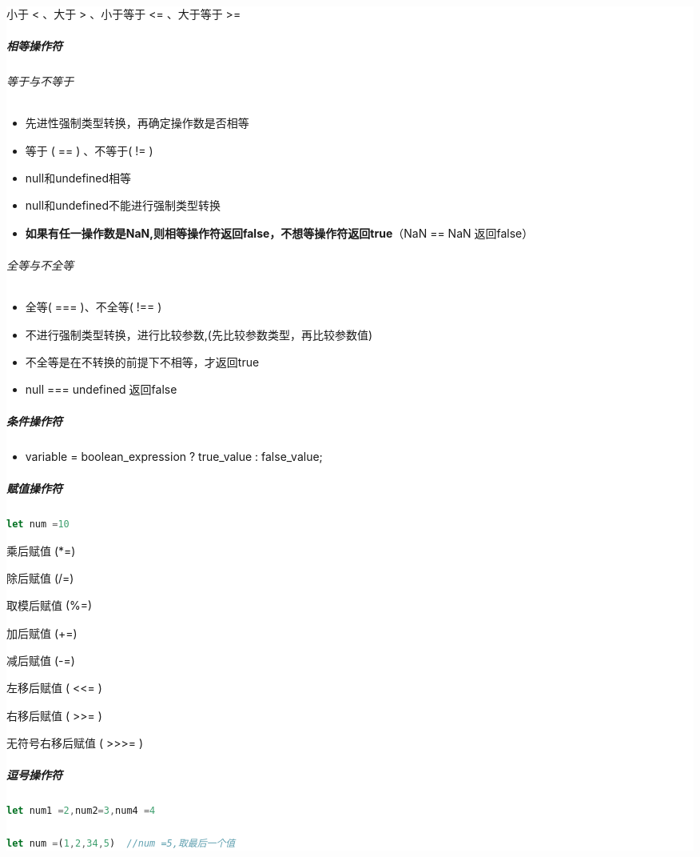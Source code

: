 小于 <  、大于 >  、小于等于  <= 、大于等于 >=



##### 相等操作符

###### 等于与不等于

+ 先进性强制类型转换，再确定操作数是否相等

+ 等于 ( == )  、不等于( != )

+ null和undefined相等
+ null和undefined不能进行强制类型转换
+ **如果有任一操作数是NaN,则相等操作符返回false，不想等操作符返回true**（NaN == NaN  返回false）



###### 全等与不全等

+ 全等( === )、不全等( !== )
+ 不进行强制类型转换，进行比较参数,(先比较参数类型，再比较参数值)

+ 不全等是在不转换的前提下不相等，才返回true
+ null === undefined 返回false



##### 条件操作符

+  variable = boolean_expression ? true_value : false_value;



##### 赋值操作符

```js
let num =10
```



乘后赋值 (*=)

除后赋值 (/=)

取模后赋值 (%=)

加后赋值 (+=)

减后赋值 (-=)

左移后赋值 ( <<= )

右移后赋值 ( >>= )

无符号右移后赋值 ( >>>= )



##### 逗号操作符

```js
let num1 =2,num2=3,num4 =4

let num =(1,2,34,5)  //num =5,取最后一个值
```
